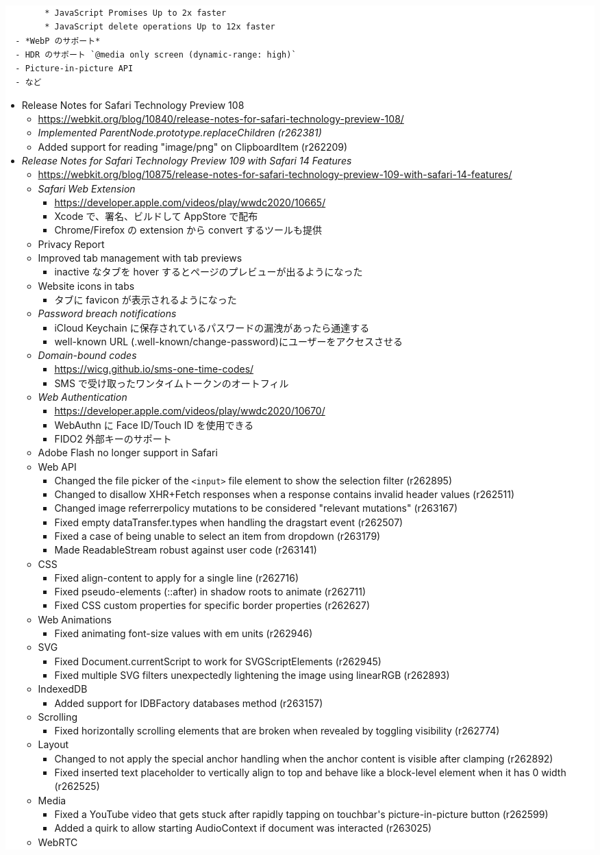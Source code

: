             * JavaScript Promises Up to 2x faster
            * JavaScript delete operations Up to 12x faster
      - *WebP のサポート*
      - HDR のサポート `@media only screen (dynamic-range: high)`
      - Picture-in-picture API
      - など
  - Release Notes for Safari Technology Preview 108
    - <https://webkit.org/blog/10840/release-notes-for-safari-technology-preview-108/>
    - *Implemented ParentNode.prototype.replaceChildren (r262381)*
    - Added support for reading "image/png" on ClipboardItem (r262209)
  - *Release Notes for Safari Technology Preview 109 with Safari 14 Features*
    - <https://webkit.org/blog/10875/release-notes-for-safari-technology-preview-109-with-safari-14-features/>
    - *Safari Web Extension*
      - <https://developer.apple.com/videos/play/wwdc2020/10665/>
      - Xcode で、署名、ビルドして AppStore で配布
      - Chrome/Firefox の extension から convert するツールも提供
    - Privacy Report
    - Improved tab management with tab previews
      - inactive なタブを hover するとページのプレビューが出るようになった
    - Website icons in tabs
      - タブに favicon が表示されるようになった
    - *Password breach notifications*
      - iCloud Keychain に保存されているパスワードの漏洩があったら通達する
      - well-known URL (.well-known/change-password)にユーザーをアクセスさせる
    - *Domain-bound codes*
      - <https://wicg.github.io/sms-one-time-codes/>
      - SMS で受け取ったワンタイムトークンのオートフィル
    - *Web Authentication*
      - <https://developer.apple.com/videos/play/wwdc2020/10670/>
      - WebAuthn に Face ID/Touch ID を使用できる
      - FIDO2 外部キーのサポート
    - Adobe Flash no longer support in Safari
    - Web API
      - Changed the file picker of the `<input>` file element to show the selection filter (r262895)
      - Changed to disallow XHR+Fetch responses when a response contains invalid header values (r262511)
      - Changed image referrerpolicy mutations to be considered "relevant mutations" (r263167)
      - Fixed empty dataTransfer.types when handling the dragstart event (r262507)
      - Fixed a case of being unable to select an item from dropdown (r263179)
      - Made ReadableStream robust against user code (r263141)
    - CSS
      - Fixed align-content to apply for a single line (r262716)
      - Fixed pseudo-elements (::after) in shadow roots to animate (r262711)
      - Fixed CSS custom properties for specific border properties (r262627)
    - Web Animations
      - Fixed animating font-size values with em units (r262946)
    - SVG
      - Fixed Document.currentScript to work for SVGScriptElements (r262945)
      - Fixed multiple SVG filters unexpectedly lightening the image using linearRGB (r262893)
    - IndexedDB
      - Added support for IDBFactory databases method (r263157)
    - Scrolling
      - Fixed horizontally scrolling elements that are broken when revealed by toggling visibility (r262774)
    - Layout
      - Changed to not apply the special anchor handling when the anchor content is visible after clamping (r262892)
      - Fixed inserted text placeholder to vertically align to top and behave like a block-level element when it has 0 width (r262525)
    - Media
      - Fixed a YouTube video that gets stuck after rapidly tapping on touchbar's picture-in-picture button (r262599)
      - Added a quirk to allow starting AudioContext if document was interacted (r263025)
    - WebRTC